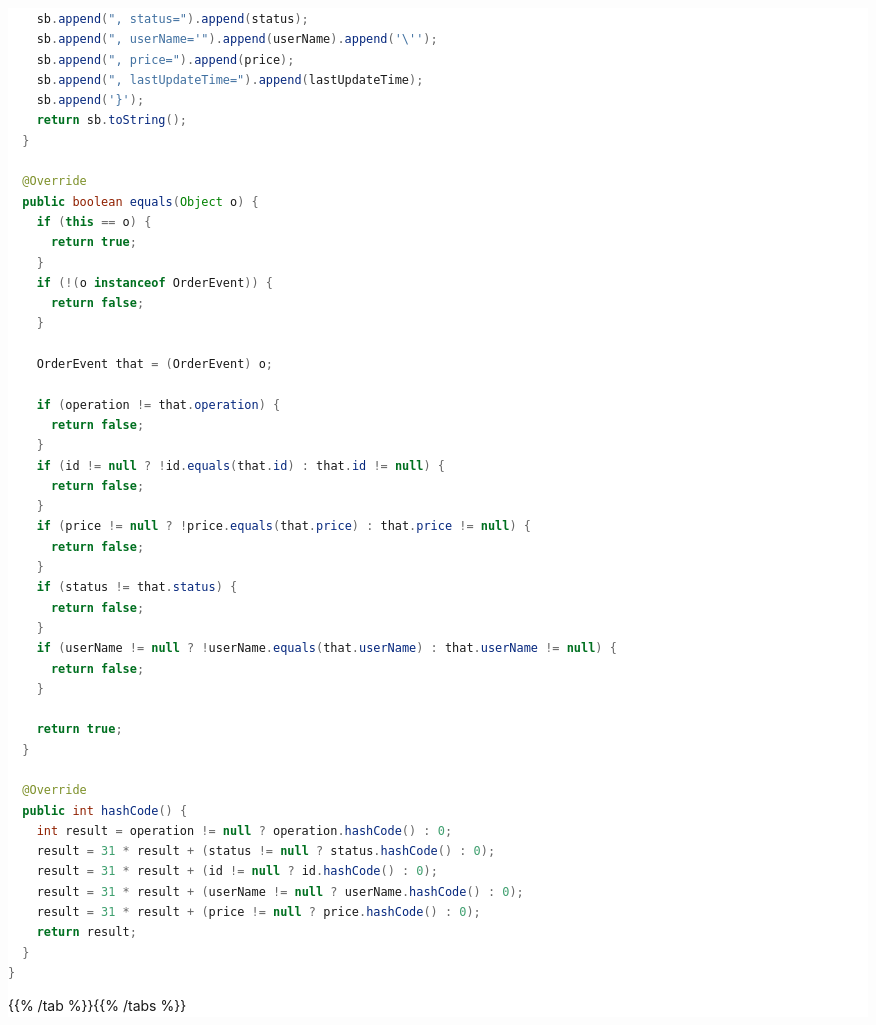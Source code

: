 ```java
    sb.append(", status=").append(status);
    sb.append(", userName='").append(userName).append('\'');
    sb.append(", price=").append(price);
    sb.append(", lastUpdateTime=").append(lastUpdateTime);
    sb.append('}');
    return sb.toString();
  }

  @Override
  public boolean equals(Object o) {
    if (this == o) {
      return true;
    }
    if (!(o instanceof OrderEvent)) {
      return false;
    }

    OrderEvent that = (OrderEvent) o;

    if (operation != that.operation) {
      return false;
    }
    if (id != null ? !id.equals(that.id) : that.id != null) {
      return false;
    }
    if (price != null ? !price.equals(that.price) : that.price != null) {
      return false;
    }
    if (status != that.status) {
      return false;
    }
    if (userName != null ? !userName.equals(that.userName) : that.userName != null) {
      return false;
    }

    return true;
  }

  @Override
  public int hashCode() {
    int result = operation != null ? operation.hashCode() : 0;
    result = 31 * result + (status != null ? status.hashCode() : 0);
    result = 31 * result + (id != null ? id.hashCode() : 0);
    result = 31 * result + (userName != null ? userName.hashCode() : 0);
    result = 31 * result + (price != null ? price.hashCode() : 0);
    return result;
  }
}
```

{{% /tab %}}{{% /tabs %}}
